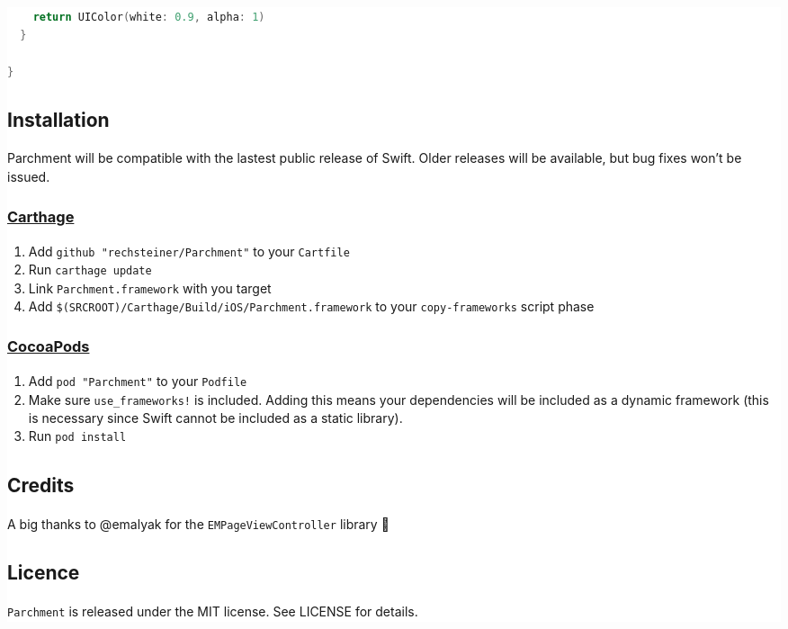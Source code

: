 ```Swift
    return UIColor(white: 0.9, alpha: 1)
  }

}
```

## Installation

Parchment will be compatible with the lastest public release of Swift. Older
releases will be available, but bug fixes won’t be issued.

### [Carthage](https://github.com/carthage/carthage)

1. Add `github "rechsteiner/Parchment"` to your `Cartfile`
2. Run `carthage update`
3. Link `Parchment.framework` with you target
4. Add `$(SRCROOT)/Carthage/Build/iOS/Parchment.framework` to your
   `copy-frameworks` script phase

### [CocoaPods](https://cocoapods.org)

1. Add `pod "Parchment"` to your `Podfile`
2. Make sure `use_frameworks!` is included. Adding this means your dependencies
   will be included as a dynamic framework (this is necessary since Swift cannot
   be included as a static library).
3. Run `pod install`

## Credits

A big thanks to @emalyak for the `EMPageViewController` library 🙌

## Licence

`Parchment` is released under the MIT license. See LICENSE for details.
